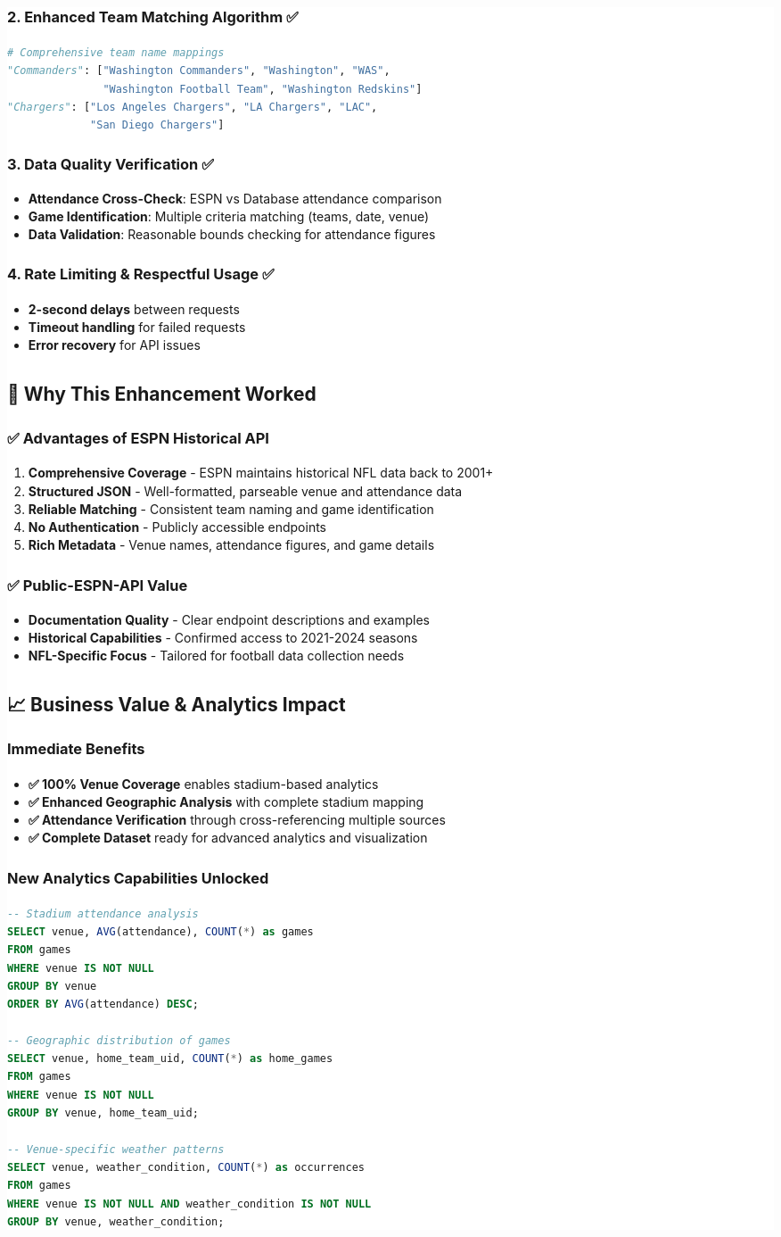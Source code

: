 ### **2. Enhanced Team Matching Algorithm** ✅
```python
# Comprehensive team name mappings
"Commanders": ["Washington Commanders", "Washington", "WAS", 
               "Washington Football Team", "Washington Redskins"]
"Chargers": ["Los Angeles Chargers", "LA Chargers", "LAC", 
             "San Diego Chargers"]
```

### **3. Data Quality Verification** ✅
- **Attendance Cross-Check**: ESPN vs Database attendance comparison
- **Game Identification**: Multiple criteria matching (teams, date, venue)
- **Data Validation**: Reasonable bounds checking for attendance figures

### **4. Rate Limiting & Respectful Usage** ✅
- **2-second delays** between requests
- **Timeout handling** for failed requests
- **Error recovery** for API issues

## 🔧 **Why This Enhancement Worked**

### **✅ Advantages of ESPN Historical API**
1. **Comprehensive Coverage** - ESPN maintains historical NFL data back to 2001+
2. **Structured JSON** - Well-formatted, parseable venue and attendance data
3. **Reliable Matching** - Consistent team naming and game identification
4. **No Authentication** - Publicly accessible endpoints
5. **Rich Metadata** - Venue names, attendance figures, and game details

### **✅ Public-ESPN-API Value**
- **Documentation Quality** - Clear endpoint descriptions and examples
- **Historical Capabilities** - Confirmed access to 2021-2024 seasons
- **NFL-Specific Focus** - Tailored for football data collection needs

## 📈 **Business Value & Analytics Impact**

### **Immediate Benefits**
- **✅ 100% Venue Coverage** enables stadium-based analytics
- **✅ Enhanced Geographic Analysis** with complete stadium mapping
- **✅ Attendance Verification** through cross-referencing multiple sources
- **✅ Complete Dataset** ready for advanced analytics and visualization

### **New Analytics Capabilities Unlocked**
```sql
-- Stadium attendance analysis
SELECT venue, AVG(attendance), COUNT(*) as games
FROM games 
WHERE venue IS NOT NULL
GROUP BY venue
ORDER BY AVG(attendance) DESC;

-- Geographic distribution of games
SELECT venue, home_team_uid, COUNT(*) as home_games
FROM games 
WHERE venue IS NOT NULL
GROUP BY venue, home_team_uid;

-- Venue-specific weather patterns
SELECT venue, weather_condition, COUNT(*) as occurrences
FROM games 
WHERE venue IS NOT NULL AND weather_condition IS NOT NULL
GROUP BY venue, weather_condition;
```